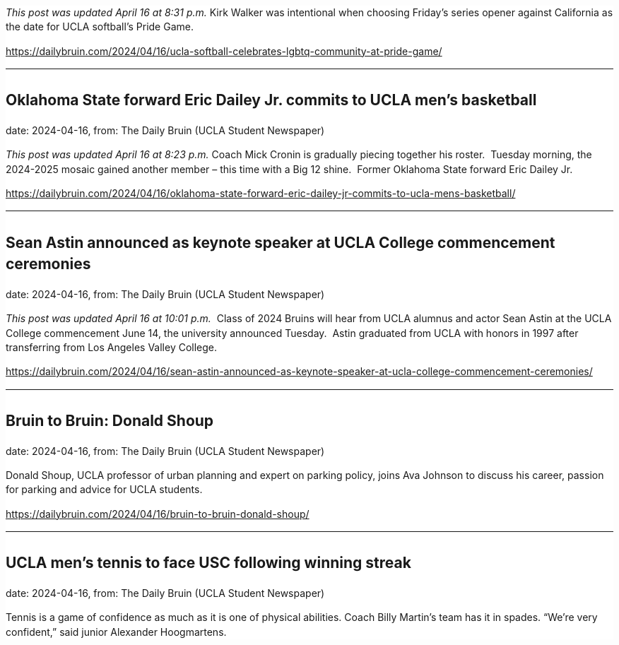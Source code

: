 <em>This post was updated April 16 at 8:31 p.m.</em>
Kirk Walker was intentional when choosing Friday&#8217;s series opener against California as the date for UCLA softball&#8217;s Pride Game. 

<https://dailybruin.com/2024/04/16/ucla-softball-celebrates-lgbtq-community-at-pride-game/>

---

## Oklahoma State forward Eric Dailey Jr. commits to UCLA men’s basketball

date: 2024-04-16, from: The Daily Bruin (UCLA Student Newspaper)

<em>This post was updated April 16 at 8:23 p.m.</em>
Coach Mick Cronin is gradually piecing together his roster.&#160;
Tuesday morning, the 2024-2025 mosaic gained another member – this time with a Big 12 shine.&#160;
Former Oklahoma State forward Eric Dailey Jr. 

<https://dailybruin.com/2024/04/16/oklahoma-state-forward-eric-dailey-jr-commits-to-ucla-mens-basketball/>

---

## Sean Astin announced as keynote speaker at UCLA College commencement ceremonies

date: 2024-04-16, from: The Daily Bruin (UCLA Student Newspaper)

<em>This post was updated April 16 at 10:01 p.m.&#160;</em>
Class of 2024 Bruins will hear from UCLA alumnus and actor Sean Astin at the UCLA College commencement June 14, the university announced Tuesday.&#160;
Astin graduated from UCLA with honors in 1997 after transferring from Los Angeles Valley College. 

<https://dailybruin.com/2024/04/16/sean-astin-announced-as-keynote-speaker-at-ucla-college-commencement-ceremonies/>

---

## Bruin to Bruin: Donald Shoup

date: 2024-04-16, from: The Daily Bruin (UCLA Student Newspaper)

Donald Shoup, UCLA professor of urban planning and expert on parking policy, joins Ava Johnson to discuss his career, passion for parking and advice for UCLA students. 

<https://dailybruin.com/2024/04/16/bruin-to-bruin-donald-shoup/>

---

## UCLA men’s tennis to face USC following winning streak

date: 2024-04-16, from: The Daily Bruin (UCLA Student Newspaper)

Tennis is a game of confidence as much as it is one of physical abilities.
Coach Billy Martin&#8217;s team has it in spades. 
&#8220;We&#8217;re very confident,&#8221; said junior Alexander Hoogmartens. 
